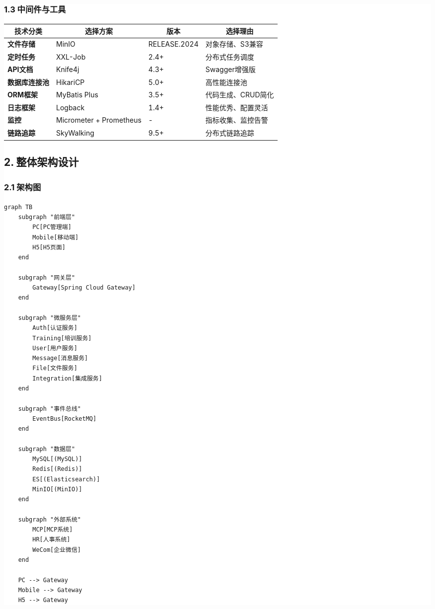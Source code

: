 ### 1.3 中间件与工具

| 技术分类 | 选择方案 | 版本 | 选择理由 |
|---------|---------|------|----------|
| **文件存储** | MinIO | RELEASE.2024 | 对象存储、S3兼容 |
| **定时任务** | XXL-Job | 2.4+ | 分布式任务调度 |
| **API文档** | Knife4j | 4.3+ | Swagger增强版 |
| **数据库连接池** | HikariCP | 5.0+ | 高性能连接池 |
| **ORM框架** | MyBatis Plus | 3.5+ | 代码生成、CRUD简化 |
| **日志框架** | Logback | 1.4+ | 性能优秀、配置灵活 |
| **监控** | Micrometer + Prometheus | - | 指标收集、监控告警 |
| **链路追踪** | SkyWalking | 9.5+ | 分布式链路追踪 |

## 2. 整体架构设计

### 2.1 架构图

```mermaid
graph TB
    subgraph "前端层"
        PC[PC管理端]
        Mobile[移动端]
        H5[H5页面]
    end
    
    subgraph "网关层"
        Gateway[Spring Cloud Gateway]
    end
    
    subgraph "微服务层"
        Auth[认证服务]
        Training[培训服务]
        User[用户服务]
        Message[消息服务]
        File[文件服务]
        Integration[集成服务]
    end
    
    subgraph "事件总线"
        EventBus[RocketMQ]
    end
    
    subgraph "数据层"
        MySQL[(MySQL)]
        Redis[(Redis)]
        ES[(Elasticsearch)]
        MinIO[(MinIO)]
    end
    
    subgraph "外部系统"
        MCP[MCP系统]
        HR[人事系统]
        WeCom[企业微信]
    end
    
    PC --> Gateway
    Mobile --> Gateway
    H5 --> Gateway
```